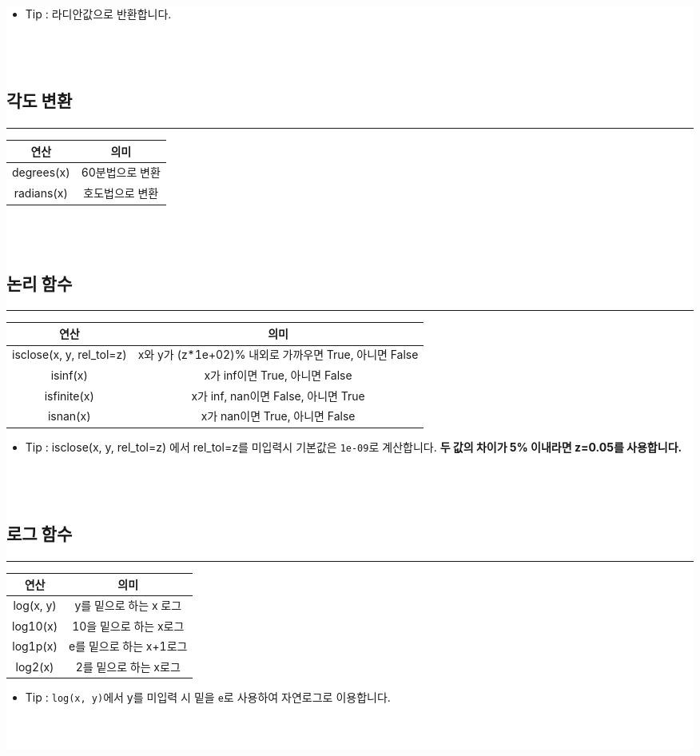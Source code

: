 * Tip : 라디안값으로 반환합니다.

<br>
<br>

## 각도 변환 ##
----------

|   연산  |       의미      |
|:-------:|:---------------:|
| degrees(x) | 60분법으로 변환 |
| radians(x) | 호도법으로 변환 |

<br>
<br>

## 논리 함수 ##
----------

|             연산             |                        의미                       |
|:----------------------------:|:-------------------------------------------------:|
| isclose(x, y,   rel_tol=z) | x와 y가 (z*1e+02)% 내외로 가까우면  True, 아니면 False |
|           isinf(x)           |           x가 inf이면 True, 아니면 False          |
|          isfinite(x)         | x가 inf, nan이면 False, 아니면 True               |
|           isnan(x)           | x가 nan이면 True, 아니면 False                    |

* Tip : isclose(x, y, rel_tol=z) 에서 rel_tol=z를 미입력시 기본값은 `1e-09`로 계산합니다. **두 값의 차이가 5% 이내라면 z=0.05를 사용합니다.**

<br>
<br>

## 로그 함수 ##
----------

|    연산   |           의미          |
|:---------:|:-----------------------:|
| log(x, y) |  y를 밑으로 하는 x 로그 |
|  log10(x) |  10을 밑으로 하는 x로그 |
|  log1p(x) | e를 밑으로 하는 x+1로그 |
|  log2(x)  |  2를 밑으로 하는 x로그  |

* Tip : `log(x, y)`에서 y를 미입력 시 밑을 `e`로 사용하여 자연로그로 이용합니다.

<br>
<br>
